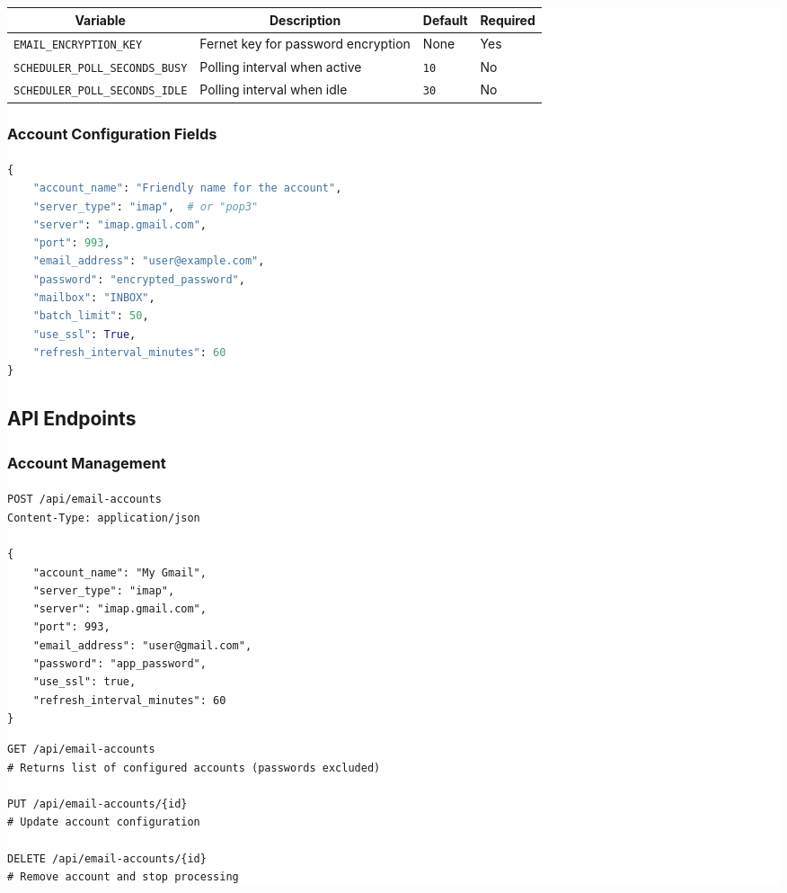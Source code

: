 | Variable | Description | Default | Required |
|----------|-------------|---------|----------|
| `EMAIL_ENCRYPTION_KEY` | Fernet key for password encryption | None | Yes |
| `SCHEDULER_POLL_SECONDS_BUSY` | Polling interval when active | `10` | No |
| `SCHEDULER_POLL_SECONDS_IDLE` | Polling interval when idle | `30` | No |

### Account Configuration Fields

```python
{
    "account_name": "Friendly name for the account",
    "server_type": "imap",  # or "pop3"
    "server": "imap.gmail.com",
    "port": 993,
    "email_address": "user@example.com", 
    "password": "encrypted_password",
    "mailbox": "INBOX",
    "batch_limit": 50,
    "use_ssl": True,
    "refresh_interval_minutes": 60
}
```

## API Endpoints

### Account Management

```http
POST /api/email-accounts
Content-Type: application/json

{
    "account_name": "My Gmail",
    "server_type": "imap",
    "server": "imap.gmail.com",
    "port": 993,
    "email_address": "user@gmail.com",
    "password": "app_password",
    "use_ssl": true,
    "refresh_interval_minutes": 60
}
```

```http
GET /api/email-accounts
# Returns list of configured accounts (passwords excluded)

PUT /api/email-accounts/{id}
# Update account configuration

DELETE /api/email-accounts/{id}
# Remove account and stop processing
```
